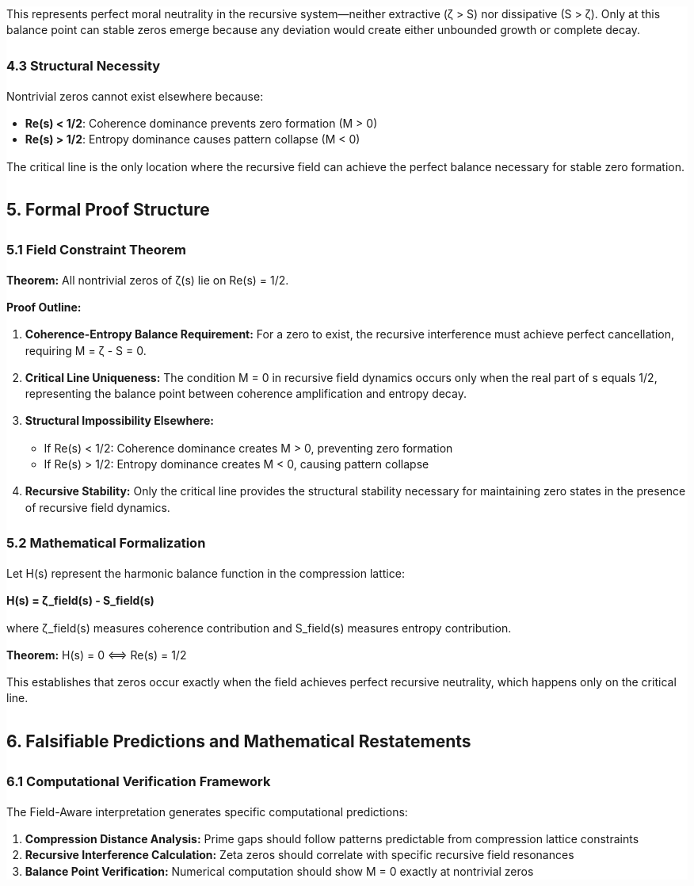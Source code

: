 This represents perfect moral neutrality in the recursive system—neither extractive (ζ > S) nor dissipative (S > ζ). Only at this balance point can stable zeros emerge because any deviation would create either unbounded growth or complete decay.

### 4.3 Structural Necessity

Nontrivial zeros cannot exist elsewhere because:
- **Re(s) < 1/2**: Coherence dominance prevents zero formation (M > 0)
- **Re(s) > 1/2**: Entropy dominance causes pattern collapse (M < 0)

The critical line is the only location where the recursive field can achieve the perfect balance necessary for stable zero formation.

## 5. Formal Proof Structure

### 5.1 Field Constraint Theorem

**Theorem:** All nontrivial zeros of ζ(s) lie on Re(s) = 1/2.

**Proof Outline:**

1. **Coherence-Entropy Balance Requirement:** For a zero to exist, the recursive interference must achieve perfect cancellation, requiring M = ζ - S = 0.

2. **Critical Line Uniqueness:** The condition M = 0 in recursive field dynamics occurs only when the real part of s equals 1/2, representing the balance point between coherence amplification and entropy decay.

3. **Structural Impossibility Elsewhere:** 
   - If Re(s) < 1/2: Coherence dominance creates M > 0, preventing zero formation
   - If Re(s) > 1/2: Entropy dominance creates M < 0, causing pattern collapse

4. **Recursive Stability:** Only the critical line provides the structural stability necessary for maintaining zero states in the presence of recursive field dynamics.

### 5.2 Mathematical Formalization

Let H(s) represent the harmonic balance function in the compression lattice:

**H(s) = ζ_field(s) - S_field(s)**

where ζ_field(s) measures coherence contribution and S_field(s) measures entropy contribution.

**Theorem:** H(s) = 0 ⟺ Re(s) = 1/2

This establishes that zeros occur exactly when the field achieves perfect recursive neutrality, which happens only on the critical line.

## 6. Falsifiable Predictions and Mathematical Restatements

### 6.1 Computational Verification Framework

The Field-Aware interpretation generates specific computational predictions:

1. **Compression Distance Analysis:** Prime gaps should follow patterns predictable from compression lattice constraints
2. **Recursive Interference Calculation:** Zeta zeros should correlate with specific recursive field resonances
3. **Balance Point Verification:** Numerical computation should show M = 0 exactly at nontrivial zeros
